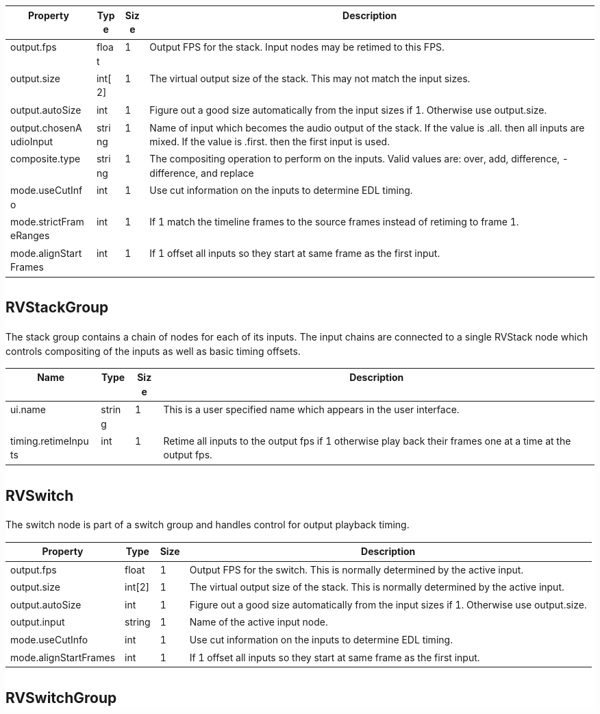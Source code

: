 | Property | Type | Size | Description |
|-|-|-|-|
| output.fps | float | 1 | Output FPS for the stack. Input nodes may be retimed to this FPS. |
| output.size | int[2] | 1 | The virtual output size of the stack. This may not match the input sizes. |
| output.autoSize | int | 1 | Figure out a good size automatically from the input sizes if 1. Otherwise use output.size. |
| output.chosenAudioInput | string | 1 | Name of input which becomes the audio output of the stack. If the value is .all. then all inputs are mixed. If the value is .first. then the first input is used. |
| composite.type | string | 1 | The compositing operation to perform on the inputs. Valid values are: over, add, difference, -difference, and replace |
| mode.useCutInfo | int | 1 | Use cut information on the inputs to determine EDL timing. |
| mode.strictFrameRanges | int | 1 | If 1 match the timeline frames to the source frames instead of retiming to frame 1. |
| mode.alignStartFrames | int | 1 | If 1 offset all inputs so they start at same frame as the first input. |

## RVStackGroup

The stack group contains a chain of nodes for each of its inputs. The input chains are connected to a single RVStack node which controls compositing of the inputs as well as basic timing offsets.

| Name | Type | Size | Description |
|-|-|-|-|
| ui.name | string | 1 | This is a user specified name which appears in the user interface. |
| timing.retimeInputs | int | 1 | Retime all inputs to the output fps if 1 otherwise play back their frames one at a time at the output fps. |

## RVSwitch

The switch node is part of a switch group and handles control for output playback timing.

| Property | Type | Size | Description |
|-|-|-|-|
| output.fps | float | 1 | Output FPS for the switch. This is normally determined by the active input. |
| output.size | int[2] | 1 | The virtual output size of the stack. This is normally determined by the active input. |
| output.autoSize | int | 1 | Figure out a good size automatically from the input sizes if 1. Otherwise use output.size. |
| output.input | string | 1 | Name of the active input node. |
| mode.useCutInfo | int | 1 | Use cut information on the inputs to determine EDL timing. |
| mode.alignStartFrames | int | 1 | If 1 offset all inputs so they start at same frame as the first input. |

## RVSwitchGroup

